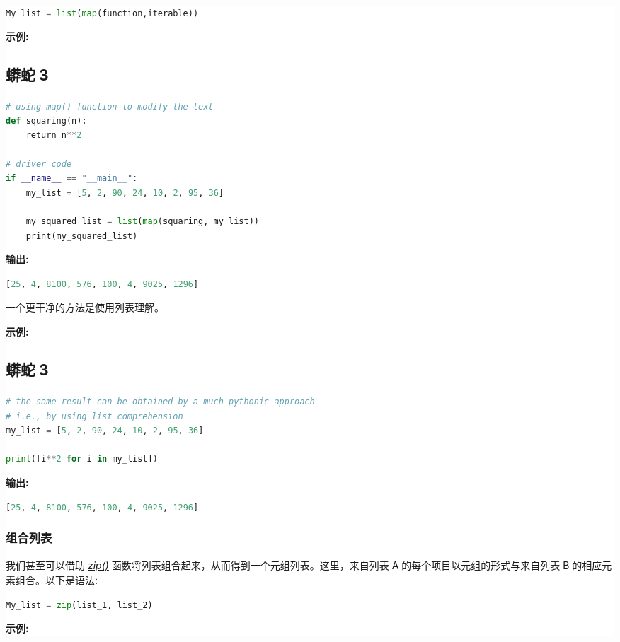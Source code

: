 ```py
My_list = list(map(function,iterable))
```

**示例:**

## 蟒蛇 3

```py
# using map() function to modify the text
def squaring(n):
    return n**2

# driver code
if __name__ == "__main__":
    my_list = [5, 2, 90, 24, 10, 2, 95, 36]

    my_squared_list = list(map(squaring, my_list))
    print(my_squared_list)
```

**输出:**

```py
[25, 4, 8100, 576, 100, 4, 9025, 1296]
```

一个更干净的方法是使用列表理解。

**示例:**

## 蟒蛇 3

```py
# the same result can be obtained by a much pythonic approach
# i.e., by using list comprehension
my_list = [5, 2, 90, 24, 10, 2, 95, 36]

print([i**2 for i in my_list])
```

**输出:**

```py
[25, 4, 8100, 576, 100, 4, 9025, 1296]
```

### 组合列表

我们甚至可以借助 [*zip()*](https://www.geeksforgeeks.org/zip-in-python/) 函数将列表组合起来，从而得到一个元组列表。这里，来自列表 A 的每个项目以元组的形式与来自列表 B 的相应元素组合。以下是语法:

```py
My_list = zip(list_1, list_2)
```

**示例:**
